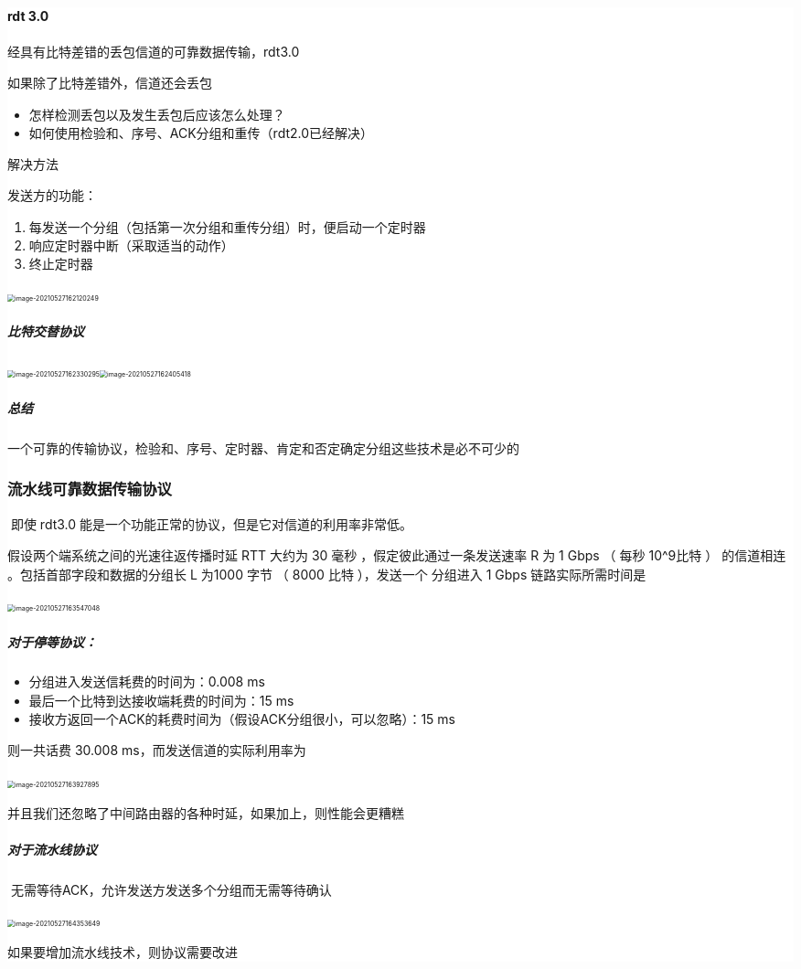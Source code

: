 #### rdt 3.0

经具有比特差错的丢包信道的可靠数据传输，rdt3.0

如果除了比特差错外，信道还会丢包

- 怎样检测丢包以及发生丢包后应该怎么处理？
- 如何使用检验和、序号、ACK分组和重传（rdt2.0已经解决）

解决方法

发送方的功能：

1. 每发送一个分组（包括第一次分组和重传分组）时，便启动一个定时器
2. 响应定时器中断（采取适当的动作）
3. 终止定时器

<img src="https://gitee.com/HappyBinbin/pcigo/raw/master/image-20210527162120249.png" alt="image-20210527162120249" style="zoom:50%;" />

##### 比特交替协议

<img src="https://gitee.com/HappyBinbin/pcigo/raw/master/image-20210527162330295.png" alt="image-20210527162330295" style="zoom:50%;" /><img src="https://gitee.com/HappyBinbin/pcigo/raw/master/image-20210527162405418.png" alt="image-20210527162405418" style="zoom:50%;" />

##### 总结

​	一个可靠的传输协议，检验和、序号、定时器、肯定和否定确定分组这些技术是必不可少的

### 流水线可靠数据传输协议

​	即使 rdt3.0 能是一个功能正常的协议，但是它对信道的利用率非常低。

假设两个端系统之间的光速往返传播时延 RTT 大约为 30 毫秒 ，假定彼此通过一条发送速率 R 为 1 Gbps （ 每秒 10^9比特 ） 的信道相连 。包括首部字段和数据的分组长 L 为1000 字节 （ 8000 比特 ），发送一个
分组进入 1 Gbps 链路实际所需时间是 

<img src="https://gitee.com/HappyBinbin/pcigo/raw/master/image-20210527163547048.png" alt="image-20210527163547048" style="zoom:50%;" />

##### 对于停等协议：

- 分组进入发送信耗费的时间为：0.008 ms
- 最后一个比特到达接收端耗费的时间为：15 ms
- 接收方返回一个ACK的耗费时间为（假设ACK分组很小，可以忽略）：15 ms

则一共话费 30.008 ms，而发送信道的实际利用率为

<img src="https://gitee.com/HappyBinbin/pcigo/raw/master/image-20210527163927895.png" alt="image-20210527163927895" style="zoom:50%;" />

并且我们还忽略了中间路由器的各种时延，如果加上，则性能会更糟糕

##### 对于流水线协议

​	无需等待ACK，允许发送方发送多个分组而无需等待确认

<img src="https://gitee.com/HappyBinbin/pcigo/raw/master/image-20210527164353649.png" alt="image-20210527164353649" style="zoom:50%;" />

如果要增加流水线技术，则协议需要改进
